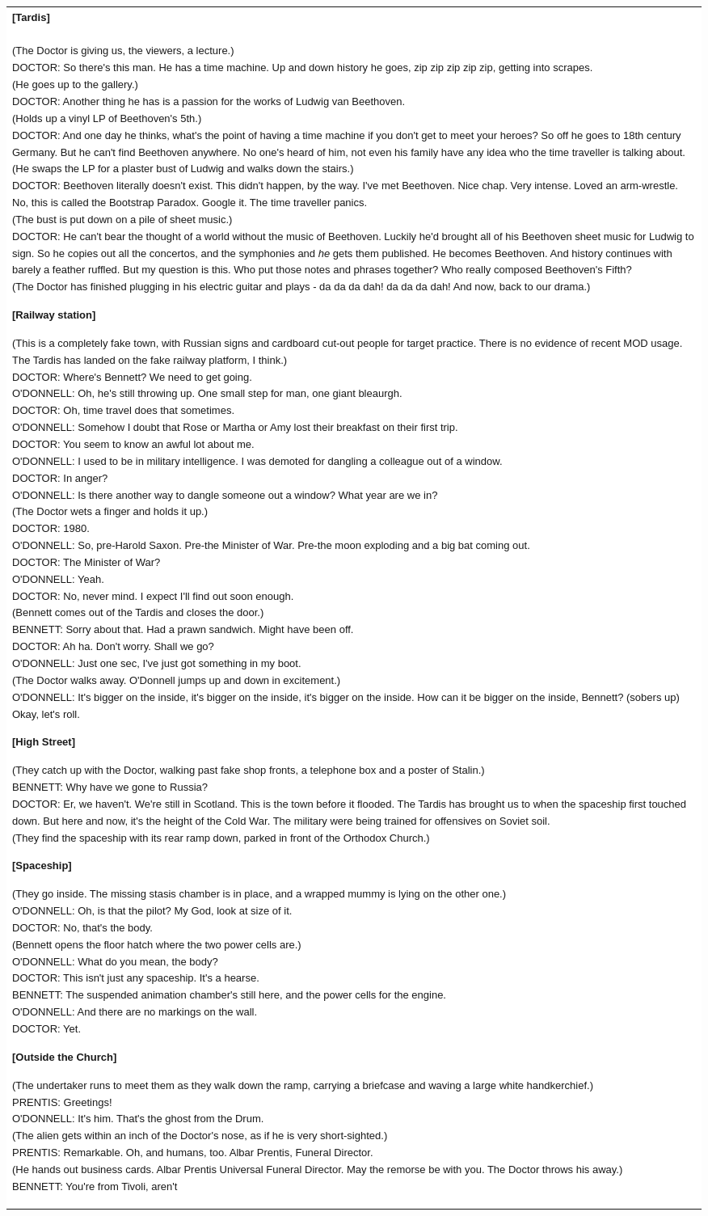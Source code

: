 <table border="0" width="85%"><tbody><tr><td align="left" width="85%"><font face="Arial, Helvetica, sans-serif" size="2"><b>[Tardis]</b><br><br>(The Doctor is giving us, the viewers, a lecture.)<br>DOCTOR: So there's this man. He has a time machine. Up and down history he goes, zip zip zip zip zip, getting into scrapes.<br>(He goes up to the gallery.)<br>DOCTOR: Another thing he has is a passion for the works of Ludwig van Beethoven.<br>(Holds up a vinyl LP of Beethoven's 5th.)<br>DOCTOR: And one day he thinks, what's the point of having a time machine if you don't get to meet your heroes? So off he goes to 18th century Germany. But he can't find Beethoven anywhere. No one's heard of him, not even his family have any idea who the time traveller is talking about.<br>(He swaps the LP for a plaster bust of Ludwig and walks down the stairs.)<br>DOCTOR: Beethoven literally doesn't exist. This didn't happen, by the way. I've met Beethoven. Nice chap. Very intense. Loved an arm-wrestle. No, this is called the Bootstrap Paradox. Google it. The time traveller panics.<br>(The bust is put down on a pile of sheet music.)<br>DOCTOR: He can't bear the thought of a world without the music of Beethoven. Luckily he'd brought all of his Beethoven sheet music for Ludwig to sign. So he copies out all the concertos, and the symphonies and <em>he</em> gets them published. He becomes Beethoven. And history continues with barely a feather ruffled. But my question is this. Who put those notes and phrases together? Who really composed Beethoven's Fifth?<br>(The Doctor has finished plugging in his electric guitar and plays - da da da dah! da da da dah! And now, back to our drama.)<br></font><p><font face="Arial, Helvetica, sans-serif" size="2"><b>[Railway station]</b><br></font></p><p><font face="Arial, Helvetica, sans-serif" size="2">(This is a completely fake town, with Russian signs and cardboard cut-out people for target practice. There is no evidence of recent MOD usage. The Tardis has landed on the fake railway platform, I think.)<br>DOCTOR: Where's Bennett? We need to get going.<br>O'DONNELL: Oh, he's still throwing up. One small step for man, one giant bleaurgh.<br>DOCTOR: Oh, time travel does that sometimes.<br>O'DONNELL: Somehow I doubt that Rose or Martha or Amy lost their breakfast on their first trip.<br>DOCTOR: You seem to know an awful lot about me.<br>O'DONNELL: I used to be in military intelligence. I was demoted for dangling a colleague out of a window.<br>DOCTOR: In anger?<br>O'DONNELL: Is there another way to dangle someone out a window? What year are we in?<br>(The Doctor wets a finger and holds it up.)<br>DOCTOR: 1980.<br>O'DONNELL: So, pre-Harold Saxon. Pre-the Minister of War. Pre-the moon exploding and a big bat coming out.<br>DOCTOR: The Minister of War?<br>O'DONNELL: Yeah.<br>DOCTOR: No, never mind. I expect I'll find out soon enough.<br>(Bennett comes out of the Tardis and closes the door.)<br>BENNETT: Sorry about that. Had a prawn sandwich. Might have been off.<br>DOCTOR: Ah ha. Don't worry. Shall we go?<br>O'DONNELL: Just one sec, I've just got something in my boot.<br>(The Doctor walks away. O'Donnell jumps up and down in excitement.)<br>O'DONNELL: It's bigger on the inside, it's bigger on the inside, it's bigger on the inside. How can it be bigger on the inside, Bennett? (sobers up) Okay, let's roll.</font></p><p><font face="Arial, Helvetica, sans-serif" size="2"><b>[High Street]</b><br></font></p><p><font face="Arial, Helvetica, sans-serif" size="2">(They catch up with the Doctor, walking past fake shop fronts, a telephone box and a poster of Stalin.)<font face="Arial, Helvetica, sans-serif" size="2"><br>BENNETT: Why have we gone to Russia?<br>DOCTOR: Er, we haven't. We're still in Scotland. This is the town before it flooded. The Tardis has brought us to when the spaceship first touched down. But here and now, it's the height of the Cold War. The military were being trained for offensives on Soviet soil.<br>(They find the spaceship with its rear ramp down, parked in front of the Orthodox Church.)</font></font></p><p><font face="Arial, Helvetica, sans-serif" size="2"><font face="Arial, Helvetica, sans-serif" size="2"><b>[Spaceship]</b><br></font></font></p><p><font face="Arial, Helvetica, sans-serif" size="2"><font face="Arial, Helvetica, sans-serif" size="2">(They go inside. The missing stasis chamber is in place, and a wrapped mummy is lying on the other one.)<br>O'DONNELL: Oh, is that the pilot? My God, look at size of it.<br>DOCTOR: No, that's the body.<br>(Bennett opens the floor hatch where the two power cells are.)<br>O'DONNELL: What do you mean, the body?<br>DOCTOR: This isn't just any spaceship. It's a hearse.<br>BENNETT: The suspended animation chamber's still here, and the power cells for the engine.<br>O'DONNELL: And there are no markings on the wall.<br>DOCTOR: Yet.<br></font></font></p><p><font face="Arial, Helvetica, sans-serif" size="2"><font face="Arial, Helvetica, sans-serif" size="2"><b>[Outside the Church]</b><br></font></font></p><p><font face="Arial, Helvetica, sans-serif" size="2"><font face="Arial, Helvetica, sans-serif" size="2">(The undertaker runs to meet them as they walk down the ramp, carrying a briefcase and waving a large white handkerchief.)<br>PRENTIS: Greetings!<br>O'DONNELL: It's him. That's the ghost from the Drum.</font></font><br><font face="Arial, Helvetica, sans-serif" size="2"><font face="Arial, Helvetica, sans-serif" size="2"><font face="Arial, Helvetica, sans-serif" size="2"><font face="Arial, Helvetica, sans-serif" size="2">(The alien gets within an inch of the Doctor's nose, as if he is very short-sighted.)<br></font></font>PRENTIS: Remarkable. Oh, and humans, too. Albar Prentis, Funeral Director.<br>(He hands out business cards. Albar Prentis Universal Funeral Director. May the remorse be with you. The Doctor throws his away.)<br>BENNETT: You're from Tivoli, aren't